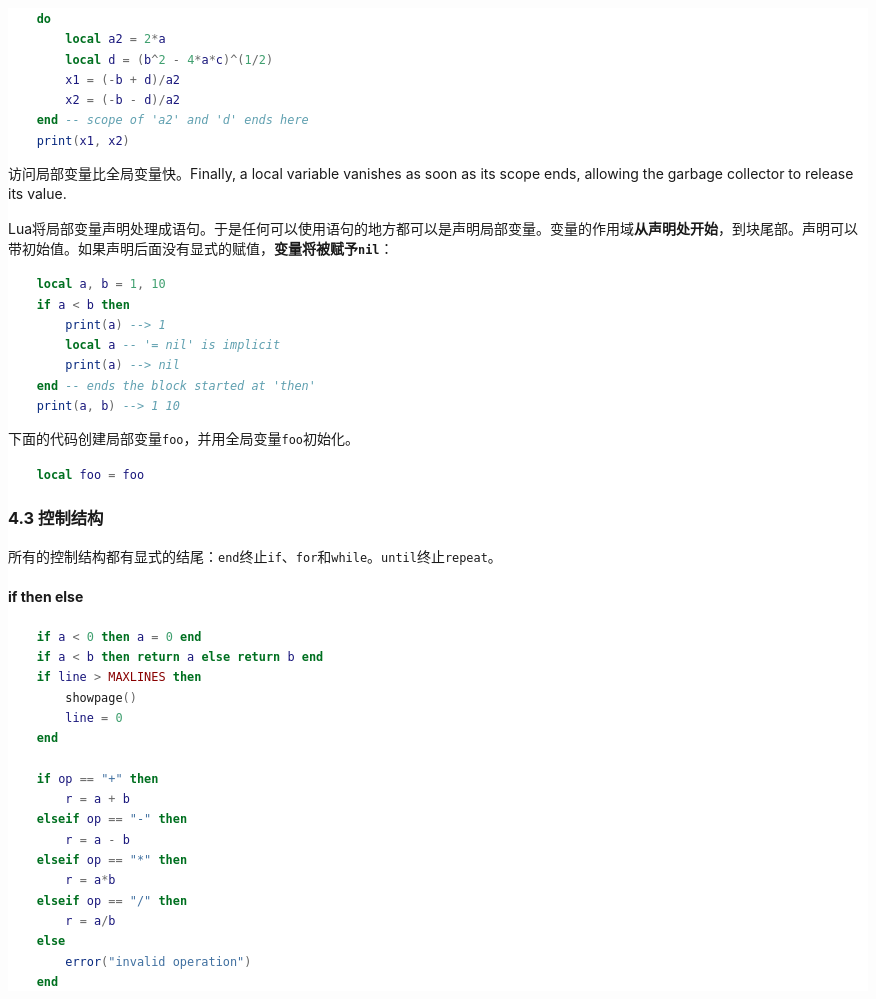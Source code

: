 ```lua
    do
    	local a2 = 2*a
    	local d = (b^2 - 4*a*c)^(1/2)
    	x1 = (-b + d)/a2
    	x2 = (-b - d)/a2
    end -- scope of 'a2' and 'd' ends here
    print(x1, x2)
```

访问局部变量比全局变量快。Finally, a local variable vanishes as soon as its scope ends, allowing the garbage collector to release its value.

Lua将局部变量声明处理成语句。于是任何可以使用语句的地方都可以是声明局部变量。变量的作用域**从声明处开始**，到块尾部。声明可以带初始值。如果声明后面没有显式的赋值，**变量将被赋予`nil`**：

```lua
    local a, b = 1, 10
    if a < b then
    	print(a) --> 1
    	local a -- '= nil' is implicit
    	print(a) --> nil
    end -- ends the block started at 'then'
    print(a, b) --> 1 10
```

下面的代码创建局部变量`foo`，并用全局变量`foo`初始化。

```lua
	local foo = foo
```

### 4.3 控制结构

所有的控制结构都有显式的结尾：`end`终止`if`、`for`和`while`。`until`终止`repeat`。

#### if then else

```lua
	if a < 0 then a = 0 end
	if a < b then return a else return b end
	if line > MAXLINES then
		showpage()
		line = 0
	end

    if op == "+" then
    	r = a + b
    elseif op == "-" then
    	r = a - b
    elseif op == "*" then
    	r = a*b
    elseif op == "/" then
    	r = a/b
    else
    	error("invalid operation")
    end
```
